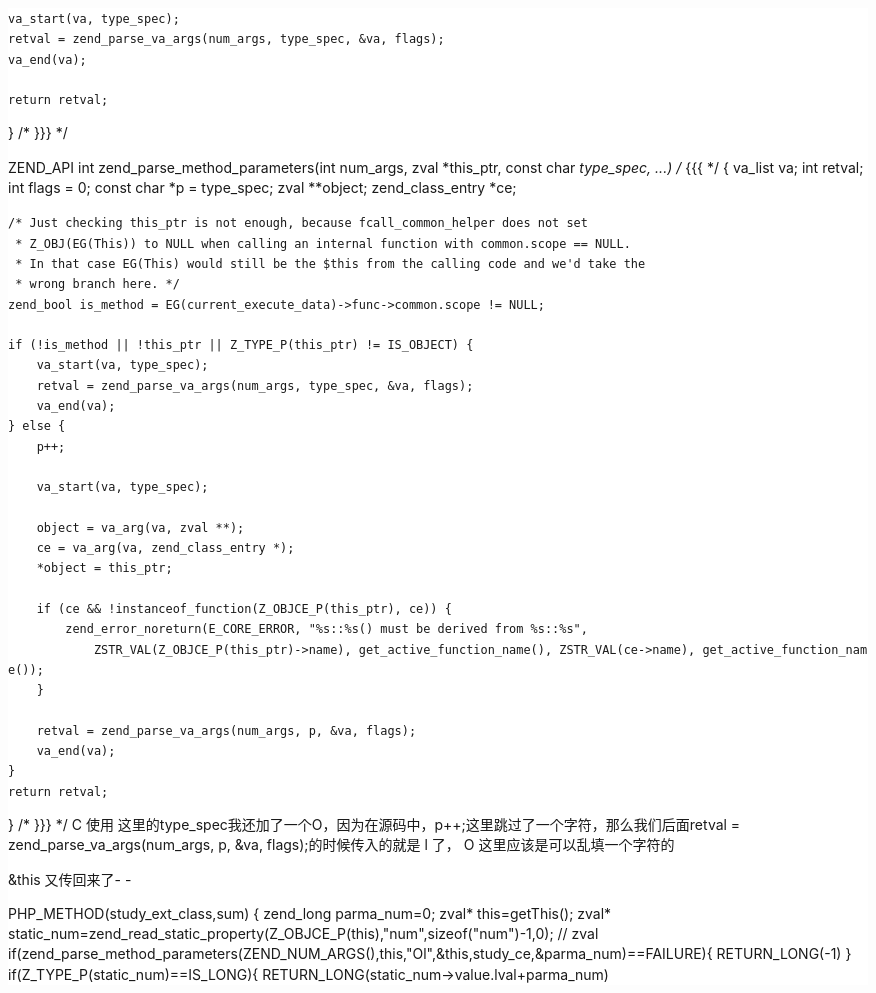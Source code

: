 
    va_start(va, type_spec);
    retval = zend_parse_va_args(num_args, type_spec, &va, flags);
    va_end(va);

    return retval;
}
/* }}} */

ZEND_API int zend_parse_method_parameters(int num_args, zval *this_ptr, const char *type_spec, ...) /* {{{ */
{
    va_list va;
    int retval;
    int flags = 0;
    const char *p = type_spec;
    zval **object;
    zend_class_entry *ce;

    /* Just checking this_ptr is not enough, because fcall_common_helper does not set
     * Z_OBJ(EG(This)) to NULL when calling an internal function with common.scope == NULL.
     * In that case EG(This) would still be the $this from the calling code and we'd take the
     * wrong branch here. */
    zend_bool is_method = EG(current_execute_data)->func->common.scope != NULL;

    if (!is_method || !this_ptr || Z_TYPE_P(this_ptr) != IS_OBJECT) {
        va_start(va, type_spec);
        retval = zend_parse_va_args(num_args, type_spec, &va, flags);
        va_end(va);
    } else {
        p++;

        va_start(va, type_spec);

        object = va_arg(va, zval **);
        ce = va_arg(va, zend_class_entry *);
        *object = this_ptr;

        if (ce && !instanceof_function(Z_OBJCE_P(this_ptr), ce)) {
            zend_error_noreturn(E_CORE_ERROR, "%s::%s() must be derived from %s::%s",
                ZSTR_VAL(Z_OBJCE_P(this_ptr)->name), get_active_function_name(), ZSTR_VAL(ce->name), get_active_function_name());
        }

        retval = zend_parse_va_args(num_args, p, &va, flags);
        va_end(va);
    }
    return retval;
}
/* }}} */
C
使用
这里的type_spec我还加了一个O，因为在源码中，p++;这里跳过了一个字符，那么我们后面retval = zend_parse_va_args(num_args, p, &va, flags);的时候传入的就是 l 了， O 这里应该是可以乱填一个字符的

&this 又传回来了- -

PHP_METHOD(study_ext_class,sum)
{
    zend_long parma_num=0;
    zval* this=getThis();
    zval* static_num=zend_read_static_property(Z_OBJCE_P(this),"num",sizeof("num")-1,0);
    // zval
    if(zend_parse_method_parameters(ZEND_NUM_ARGS(),this,"Ol",&this,study_ce,&parma_num)==FAILURE){
        RETURN_LONG(-1)
    }
    if(Z_TYPE_P(static_num)==IS_LONG){
        RETURN_LONG(static_num->value.lval+parma_num)